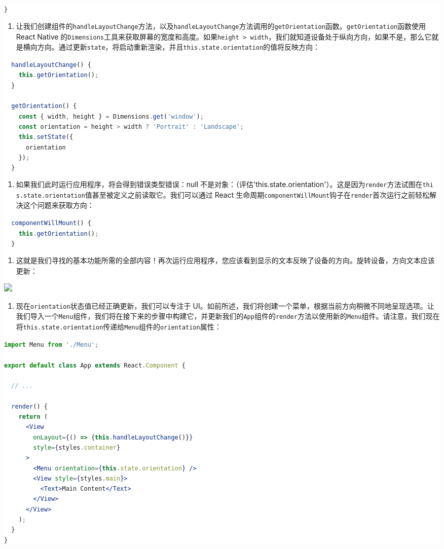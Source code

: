 ```jsx
}
```

1.  让我们创建组件的`handleLayoutChange`方法，以及`handleLayoutChange`方法调用的`getOrientation`函数。`getOrientation`函数使用 React Native 的`Dimensions`工具来获取屏幕的宽度和高度。如果`height > width`，我们就知道设备处于纵向方向，如果不是，那么它就是横向方向。通过更新`state`，将启动重新渲染，并且`this.state.orientation`的值将反映方向：

```jsx
  handleLayoutChange() {
    this.getOrientation();
  }

  getOrientation() {
    const { width, height } = Dimensions.get('window');
    const orientation = height > width ? 'Portrait' : 'Landscape';
    this.setState({
      orientation
    });
  }
```

1.  如果我们此时运行应用程序，将会得到错误类型错误：null 不是对象：（评估'this.state.orientation'）。这是因为`render`方法试图在`this.state.orientation`值甚至被定义之前读取它。我们可以通过 React 生命周期`componentWillMount`钩子在`render`首次运行之前轻松解决这个问题来获取方向：

```jsx
  componentWillMount() {
    this.getOrientation();
  }
```

1.  这就是我们寻找的基本功能所需的全部内容！再次运行应用程序，您应该看到显示的文本反映了设备的方向。旋转设备，方向文本应该更新：

![](https://github.com/OpenDocCN/freelearn-react-zh/raw/master/docs/rn-cb-2e/img/23ba5cc4-36e7-4728-ac3a-3bc00b4846fa.png)

1.  现在`orientation`状态值已经正确更新，我们可以专注于 UI。如前所述，我们将创建一个菜单，根据当前方向稍微不同地呈现选项。让我们导入一个`Menu`组件，我们将在接下来的步骤中构建它，并更新我们的`App`组件的`render`方法以使用新的`Menu`组件。请注意，我们现在将`this.state.orientation`传递给`Menu`组件的`orientation`属性：

```jsx
import Menu from './Menu';

export default class App extends React.Component {

  // ...

  render() {
    return (
      <View
        onLayout={() => {this.handleLayoutChange()}}
        style={styles.container}
      >
        <Menu orientation={this.state.orientation} />
        <View style={styles.main}>
          <Text>Main Content</Text>
        </View>
      </View>
    );
  }
}
```
